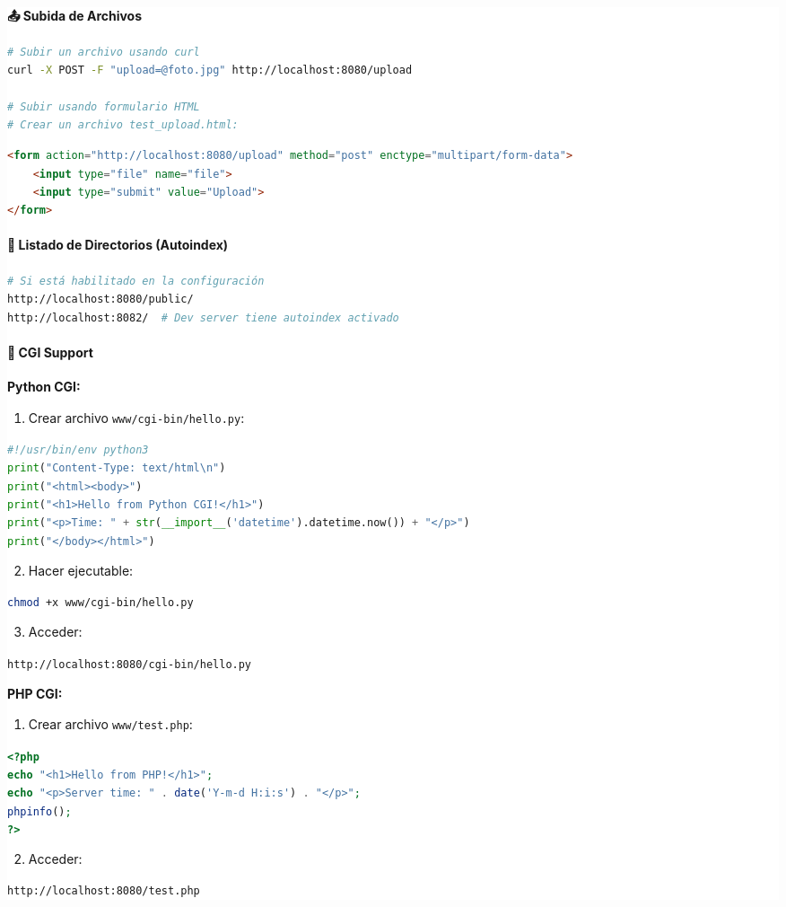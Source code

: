 #### 📤 **Subida de Archivos**
```bash
# Subir un archivo usando curl
curl -X POST -F "upload=@foto.jpg" http://localhost:8080/upload

# Subir usando formulario HTML
# Crear un archivo test_upload.html:
```
```html
<form action="http://localhost:8080/upload" method="post" enctype="multipart/form-data">
    <input type="file" name="file">
    <input type="submit" value="Upload">
</form>
```

#### 📂 **Listado de Directorios (Autoindex)**
```bash
# Si está habilitado en la configuración
http://localhost:8080/public/
http://localhost:8082/  # Dev server tiene autoindex activado
```

#### 🔧 **CGI Support**

**Python CGI:**
1. Crear archivo `www/cgi-bin/hello.py`:
```python
#!/usr/bin/env python3
print("Content-Type: text/html\n")
print("<html><body>")
print("<h1>Hello from Python CGI!</h1>")
print("<p>Time: " + str(__import__('datetime').datetime.now()) + "</p>")
print("</body></html>")
```

2. Hacer ejecutable:
```bash
chmod +x www/cgi-bin/hello.py
```

3. Acceder:
```bash
http://localhost:8080/cgi-bin/hello.py
```

**PHP CGI:**
1. Crear archivo `www/test.php`:
```php
<?php
echo "<h1>Hello from PHP!</h1>";
echo "<p>Server time: " . date('Y-m-d H:i:s') . "</p>";
phpinfo();
?>
```

2. Acceder:
```bash
http://localhost:8080/test.php
```
